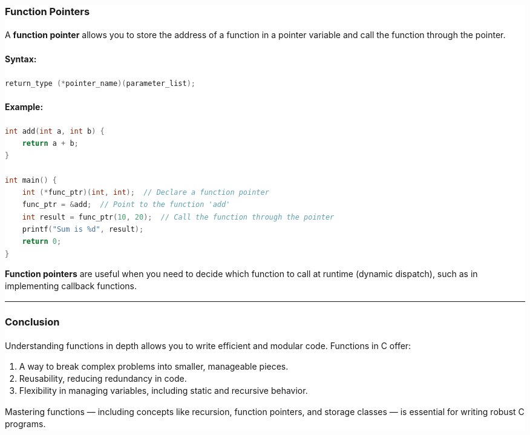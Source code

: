### **Function Pointers**

A **function pointer** allows you to store the address of a function in a pointer variable and call the function through the pointer.

#### **Syntax**:

```c
return_type (*pointer_name)(parameter_list);
```

#### **Example**:

```c
int add(int a, int b) {
    return a + b;
}

int main() {
    int (*func_ptr)(int, int);  // Declare a function pointer
    func_ptr = &add;  // Point to the function 'add'
    int result = func_ptr(10, 20);  // Call the function through the pointer
    printf("Sum is %d", result);
    return 0;
}
```

**Function pointers** are useful when you need to decide which function to call at runtime (dynamic dispatch), such as in implementing callback functions.

---

### **Conclusion**

Understanding functions in depth allows you to write efficient and modular code. Functions in C offer:
1. A way to break complex problems into smaller, manageable pieces.
2. Reusability, reducing redundancy in code.
3. Flexibility in managing variables, including static and recursive behavior.

Mastering functions — including concepts like recursion, function pointers, and storage classes — is essential for writing robust C programs.